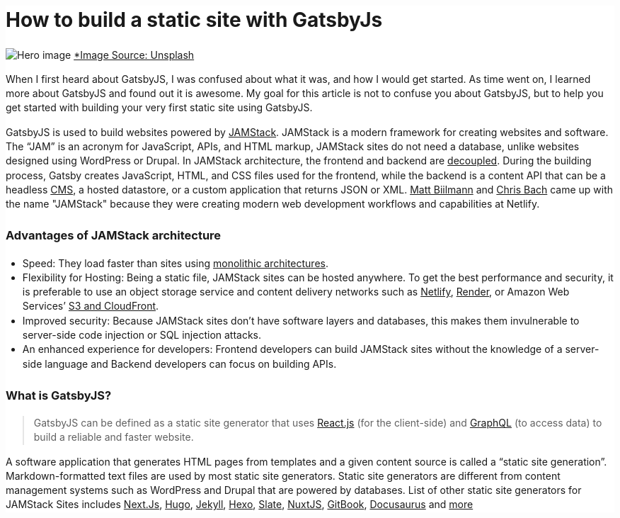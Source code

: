 # How to build a static site with GatsbyJs
![Hero image](/engineering-education/howto-build-astatic-site-with-gatsbyjs/heroimage.png)
[*Image Source: Unsplash](https://unsplash.com/photos/uyfohHiTxho)

When I first heard about GatsbyJS, I was confused about what it was, and how I would get started. As time went on, I learned more about GatsbyJS and found out it is awesome. My goal for this article is not to confuse you about GatsbyJS, but to help you get started with building your very first static site using GatsbyJS.

GatsbyJS is used to build websites powered by [JAMStack](https://jamstack.org/what-is-jamstack/). JAMStack is a modern framework for creating websites and software. The “JAM” is an acronym for JavaScript, APIs, and HTML markup, JAMStack sites do not need a database, unlike websites designed using WordPress or Drupal. 
In JAMStack architecture, the frontend and backend are [decoupled](https://www.gatsbyjs.com/docs/glossary/#decoupled). During the building process, Gatsby creates JavaScript, HTML, and CSS files used for the frontend, while the backend is a content API that can be a headless [CMS](https://en.wikipedia.org/wiki/Content_management_system), a hosted datastore, or a custom application that returns JSON or XML.
[Matt Biilmann](https://www.netlify.com/oreilly-jamstack/) and [Chris Bach](https://www.linkedin.com/in/christianbachdk/) came up with the name "JAMStack" because they were creating modern web development workflows and capabilities at Netlify.

### Advantages of JAMStack architecture
- Speed: They load faster than sites using [monolithic architectures](https://whatis.techtarget.com/definition/monolithic-architecture#:~:text=A%20monolithic%20architecture%20is%20the,and%20unable%20to%20be%20changed.).
- Flexibility for Hosting: Being a static file, JAMStack sites can be hosted anywhere. To get the best performance and security, it is preferable to use an object storage service and content delivery networks such as [Netlify](https://www.netlify.com/), [Render](https://www.gatsbyjs.com/docs/deploying-to-render/), or Amazon Web Services’ [S3 and CloudFront](https://www.gatsbyjs.com/docs/deploying-to-s3-cloudfront/).
- Improved security: Because JAMStack sites don’t have software layers and databases, this makes them invulnerable to server-side code injection or SQL injection attacks.
- An enhanced experience for developers: Frontend developers can build JAMStack sites without the knowledge of a server-side language and Backend developers can focus on building APIs.


### What is GatsbyJS?

>GatsbyJS can be defined as a static site generator that uses [React.js](https://reactjs.org/) (for the client-side) and [GraphQL](https://graphql.org/) (to access data) to build a reliable and faster website.

A software application that generates HTML pages from templates and a given content source is called a “static site generation”. Markdown-formatted text files are used by most static site generators.
Static site generators are different from content management systems such as WordPress and Drupal that are powered by databases. 
List of other static site generators for JAMStack Sites includes [Next.Js](https://nextjs.org/), [Hugo](https://gohugo.io/), [Jekyll](http://jekyllrb.com/), [Hexo](https://hexo.io/), [Slate](https://slatedocs.github.io/slate/), [NuxtJS](https://nuxtjs.org), [GitBook](https://www.gitbook.com/), [Docusaurus](https://v2.docusaurus.io/) and [more](https://jamstack.org/generators/) 
